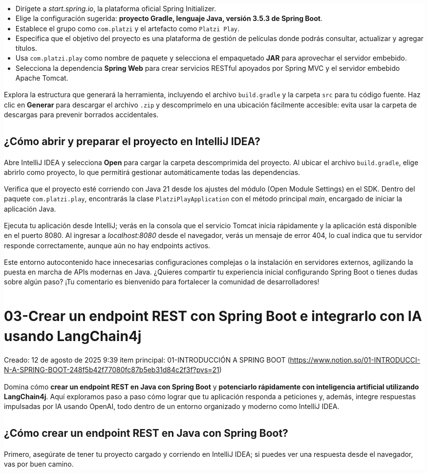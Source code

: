 - Dirígete a *start.spring.io*, la plataforma oficial Spring Initializer.
- Elige la configuración sugerida: **proyecto Gradle, lenguaje Java, versión 3.5.3 de Spring Boot**.
- Establece el grupo como `com.platzi` y el artefacto como `Platzi Play`.
- Especifica que el objetivo del proyecto es una plataforma de gestión de películas donde podrás consultar, actualizar y agregar títulos.
- Usa `com.platzi.play` como nombre de paquete y selecciona el empaquetado **JAR** para aprovechar el servidor embebido.
- Selecciona la dependencia **Spring Web** para crear servicios RESTful apoyados por Spring MVC y el servidor embebido Apache Tomcat.

Explora la estructura que generará la herramienta, incluyendo el archivo `build.gradle` y la carpeta `src` para tu código fuente. Haz clic en **Generar** para descargar el archivo `.zip` y descomprímelo en una ubicación fácilmente accesible: evita usar la carpeta de descargas para prevenir borrados accidentales.

## **¿Cómo abrir y preparar el proyecto en IntelliJ IDEA?**

Abre IntelliJ IDEA y selecciona **Open** para cargar la carpeta descomprimida del proyecto. Al ubicar el archivo `build.gradle`, elige abrirlo como proyecto, lo que permitirá gestionar automáticamente todas las dependencias.

Verifica que el proyecto esté corriendo con Java 21 desde los ajustes del módulo (Open Module Settings) en el SDK. Dentro del paquete `com.platzi.play`, encontrarás la clase `PlatziPlayApplication` con el método principal *main*, encargado de iniciar la aplicación Java.

Ejecuta tu aplicación desde IntelliJ; verás en la consola que el servicio Tomcat inicia rápidamente y la aplicación está disponible en el puerto 8080. Al ingresar a *localhost:8080* desde el navegador, verás un mensaje de error 404, lo cual indica que tu servidor responde correctamente, aunque aún no hay endpoints activos.

Este entorno autocontenido hace innecesarias configuraciones complejas o la instalación en servidores externos, agilizando la puesta en marcha de APIs modernas en Java. ¿Quieres compartir tu experiencia inicial configurando Spring Boot o tienes dudas sobre algún paso? ¡Tu comentario es bienvenido para fortalecer la comunidad de desarrolladores!


# 03-Crear un endpoint REST con Spring Boot e integrarlo con IA usando LangChain4j

Creado: 12 de agosto de 2025 9:39
ítem principal: 01-INTRODUCCIÓN A SPRING BOOT (https://www.notion.so/01-INTRODUCCI-N-A-SPRING-BOOT-248f5b42f77080fc87b5eb31d84c2f3f?pvs=21)

Domina cómo **crear un endpoint REST en Java con Spring Boot** y **potenciarlo rápidamente con inteligencia artificial utilizando LangChain4j**. Aquí exploramos paso a paso cómo lograr que tu aplicación responda a peticiones y, además, integre respuestas impulsadas por IA usando OpenAI, todo dentro de un entorno organizado y moderno como IntelliJ IDEA.

## **¿Cómo crear un endpoint REST en Java con Spring Boot?**

Primero, asegúrate de tener tu proyecto cargado y corriendo en IntelliJ IDEA; si puedes ver una respuesta desde el navegador, vas por buen camino.
